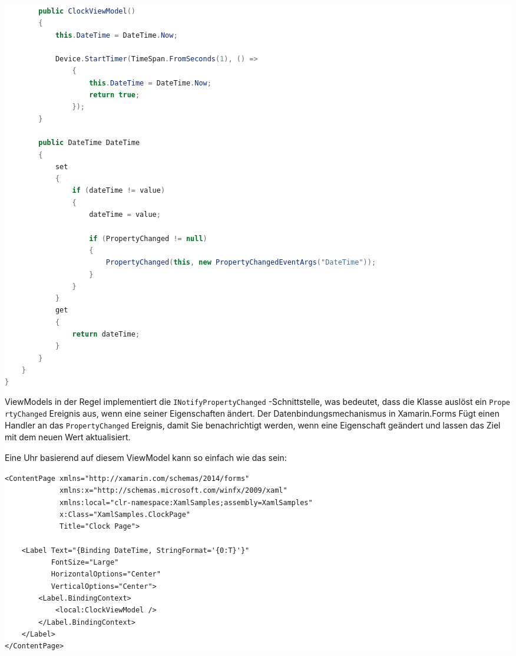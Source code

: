 ```csharp
        public ClockViewModel()
        {
            this.DateTime = DateTime.Now;

            Device.StartTimer(TimeSpan.FromSeconds(1), () =>
                {
                    this.DateTime = DateTime.Now;
                    return true;
                });
        }

        public DateTime DateTime
        {
            set
            {
                if (dateTime != value)
                {
                    dateTime = value;

                    if (PropertyChanged != null)
                    {
                        PropertyChanged(this, new PropertyChangedEventArgs("DateTime"));
                    }
                }
            }
            get
            {
                return dateTime;
            }
        }
    }
}
```

ViewModels in der Regel implementiert die `INotifyPropertyChanged` -Schnittstelle, was bedeutet, dass die Klasse auslöst ein `PropertyChanged` Ereignis aus, wenn eine seiner Eigenschaften ändert. Der Datenbindungsmechanismus in Xamarin.Forms Fügt einen Handler an das `PropertyChanged` Ereignis, damit Sie benachrichtigt werden, wenn eine Eigenschaft geändert und lassen das Ziel mit dem neuen Wert aktualisiert.

Eine Uhr basierend auf diesem ViewModel kann so einfach wie das sein:

```xaml
<ContentPage xmlns="http://xamarin.com/schemas/2014/forms"
             xmlns:x="http://schemas.microsoft.com/winfx/2009/xaml"
             xmlns:local="clr-namespace:XamlSamples;assembly=XamlSamples"
             x:Class="XamlSamples.ClockPage"
             Title="Clock Page">

    <Label Text="{Binding DateTime, StringFormat='{0:T}'}"
           FontSize="Large"
           HorizontalOptions="Center"
           VerticalOptions="Center">
        <Label.BindingContext>
            <local:ClockViewModel />
        </Label.BindingContext>
    </Label>
</ContentPage>
```
